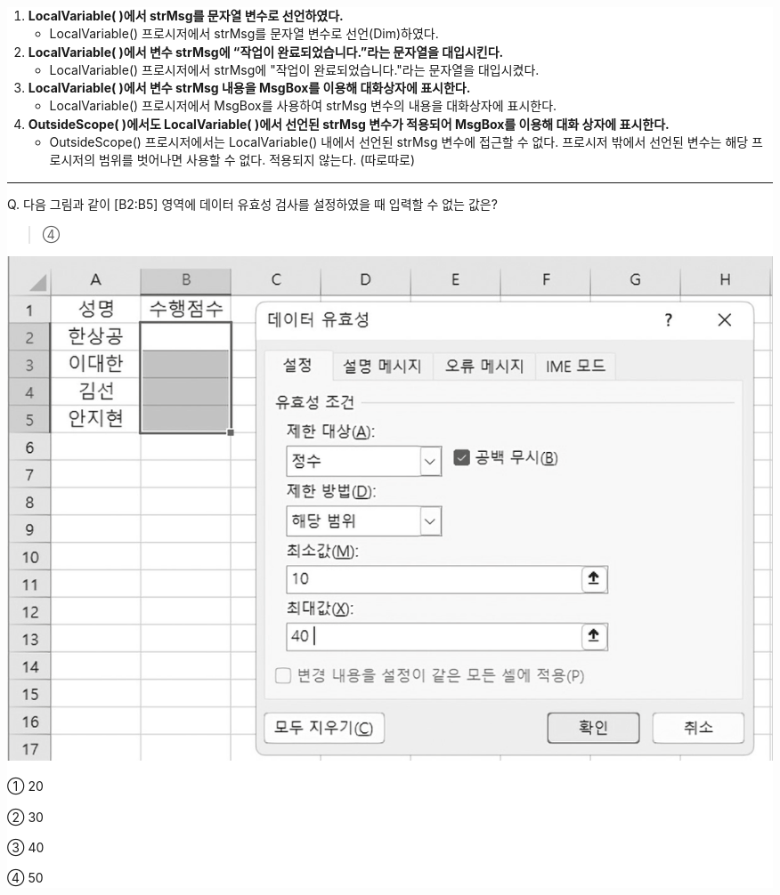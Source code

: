 1. **LocalVariable( )에서 strMsg를 문자열 변수로 선언하였다.**
    - LocalVariable() 프로시저에서 strMsg를 문자열 변수로 선언(Dim)하였다.
2. **LocalVariable( )에서 변수 strMsg에 “작업이 완료되었습니다.”라는 문자열을 대입시킨다.**
    - LocalVariable() 프로시저에서 strMsg에 "작업이 완료되었습니다."라는 문자열을 대입시켰다.
3. **LocalVariable( )에서 변수 strMsg 내용을 MsgBox를 이용해 대화상자에 표시한다.**
    - LocalVariable() 프로시저에서 MsgBox를 사용하여 strMsg 변수의 내용을 대화상자에 표시한다.
4. **OutsideScope( )에서도 LocalVariable( )에서 선언된 strMsg 변수가 적용되어 MsgBox를 이용해 대화 상자에 표시한다.**
    - OutsideScope() 프로시저에서는 LocalVariable() 내에서 선언된 strMsg 변수에 접근할 수 없다. 프로시저 밖에서 선언된 변수는 해당 프로시저의 범위를 벗어나면 사용할 수 없다. 적용되지 않는다. (따로따로)

---

Q. 다음 그림과 같이 [B2:B5] 영역에 데이터 유효성 검사를 설정하였을 때 입력할 수 없는 값은?

> ④
> 

![이미지](/assets/img/exam/cs/2021(1)/(7).png)

① 20

② 30

③ 40

④ 50
